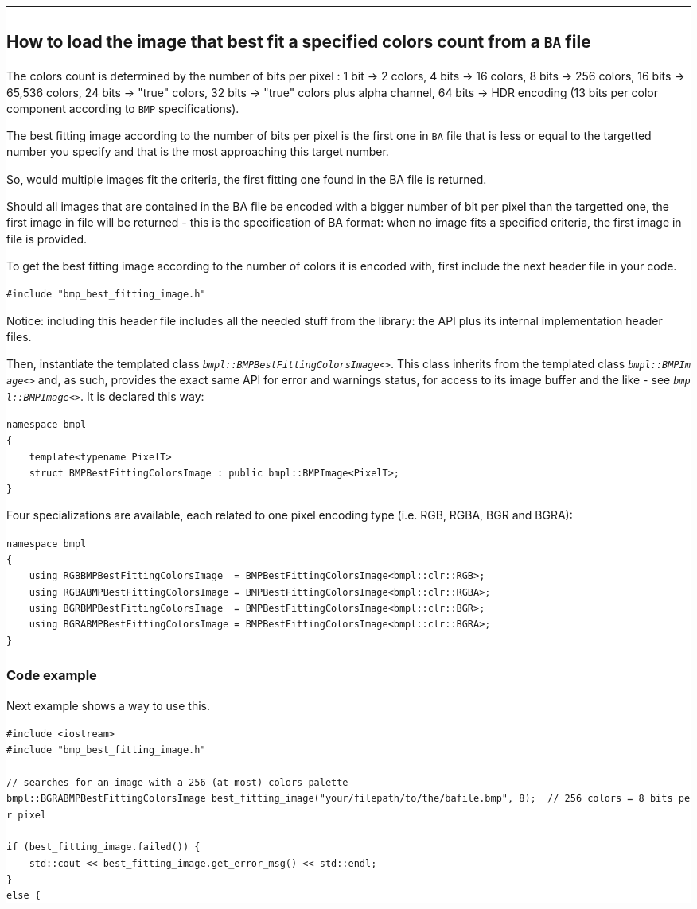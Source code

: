 

---
## How to load the image that best fit a specified colors count from a `BA` file

The colors count is determined by the number of bits per pixel : 1 bit -> 2 colors, 4 bits -> 16 colors, 8 bits -> 256 colors, 16 bits -> 65,536 colors, 24 bits -> "true" colors, 32 bits -> "true" colors plus alpha channel, 64 bits -> HDR encoding (13 bits per color component according to `BMP` specifications).

The best fitting image according to the number of bits per pixel is the first one in `BA` file that is less or equal to the targetted number you specify and that is the most approaching this target number.

So, would multiple images fit the criteria, the first fitting one found in the BA file is returned.

Should all images that are contained in the BA file be encoded with a bigger number of bit per pixel than the targetted one, the first image in file will be returned - this is the specification of BA format: when no image fits a specified criteria, the first image in file is provided.

To get the best fitting image according to the number of colors it is encoded with, first include the next header file in your code.
```
#include "bmp_best_fitting_image.h"
```
Notice: including this header file includes all the needed stuff from the library: the API plus its internal implementation header files.

Then, instantiate the templated class *`bmpl::BMPBestFittingColorsImage<>`*. This class inherits from the templated class *`bmpl::BMPImage<>`* and, as such, provides the exact same API for error and warnings status, for access to its image buffer and the like - see *`bmpl::BMPImage<>`*. It is declared this way:
```
namespace bmpl
{
    template<typename PixelT>
    struct BMPBestFittingColorsImage : public bmpl::BMPImage<PixelT>;
}
```

Four specializations are available, each related to one pixel encoding type (i.e. RGB, RGBA, BGR and BGRA):
```
namespace bmpl
{
    using RGBBMPBestFittingColorsImage  = BMPBestFittingColorsImage<bmpl::clr::RGB>;
    using RGBABMPBestFittingColorsImage = BMPBestFittingColorsImage<bmpl::clr::RGBA>;
    using BGRBMPBestFittingColorsImage  = BMPBestFittingColorsImage<bmpl::clr::BGR>;
    using BGRABMPBestFittingColorsImage = BMPBestFittingColorsImage<bmpl::clr::BGRA>;
}
```

### Code example
Next example shows a way to use this.
```
#include <iostream>
#include "bmp_best_fitting_image.h"

// searches for an image with a 256 (at most) colors palette
bmpl::BGRABMPBestFittingColorsImage best_fitting_image("your/filepath/to/the/bafile.bmp", 8);  // 256 colors = 8 bits per pixel

if (best_fitting_image.failed()) {
    std::cout << best_fitting_image.get_error_msg() << std::endl;
}
else {
```